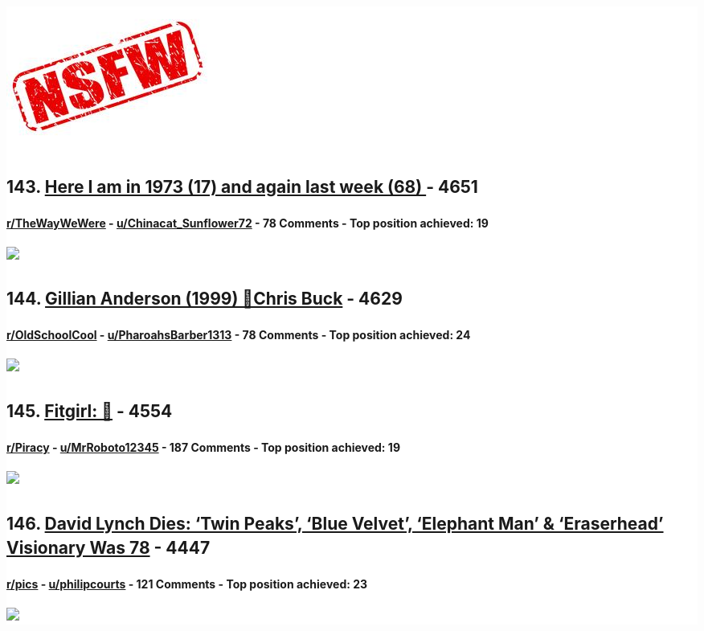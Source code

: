 <a href="https://i.redd.it/vgy5zkb6obde1.jpeg"><img src="https://github.com/mgerb/top-of-reddit/raw/master/nsfw.jpg"></img></a>

## 143. [Here I am in 1973 (17) and again last week (68) ](http://reddit.com/r/TheWayWeWere/comments/1i36f2m/here_i_am_in_1973_17_and_again_last_week_68/) - 4651
#### [r/TheWayWeWere](http://reddit.com/r/TheWayWeWere) - [u/Chinacat_Sunflower72](http://reddit.com/u/Chinacat_Sunflower72) - 78 Comments - Top position achieved: 19

<a href="https://www.reddit.com/gallery/1i36f2m"><img src="https://a.thumbs.redditmedia.com/H-7aHOtUxBo-iGzLaDMIahqoh5kKPnacpfaqNp2rai8.jpg"></img></a>

## 144. [Gillian Anderson (1999) 📸Chris Buck](http://reddit.com/r/OldSchoolCool/comments/1i2pbgb/gillian_anderson_1999_chris_buck/) - 4629
#### [r/OldSchoolCool](http://reddit.com/r/OldSchoolCool) - [u/PharoahsBarber1313](http://reddit.com/u/PharoahsBarber1313) - 78 Comments - Top position achieved: 24

<a href="https://i.redd.it/t1wb0cm12dde1.jpeg"><img src="https://a.thumbs.redditmedia.com/xXslaqIVrW2ttS_NWX5V1CZuOnavnxc2o1iT2RL8744.jpg"></img></a>

## 145. [Fitgirl: 👀](http://reddit.com/r/Piracy/comments/1i2maks/fitgirl/) - 4554
#### [r/Piracy](http://reddit.com/r/Piracy) - [u/MrRoboto12345](http://reddit.com/u/MrRoboto12345) - 187 Comments - Top position achieved: 19

<a href="https://i.redd.it/ou9t3saq5cde1.png"><img src="https://a.thumbs.redditmedia.com/8tzLxq19ANaDL4EwzMpxyDvrEc-XKvVRvRKgyG79HX4.jpg"></img></a>

## 146. [David Lynch Dies: ‘Twin Peaks’, ‘Blue Velvet’, ‘Elephant Man’ &amp; ‘Eraserhead’ Visionary Was 78](http://reddit.com/r/pics/comments/1i2vr13/david_lynch_dies_twin_peaks_blue_velvet_elephant/) - 4447
#### [r/pics](http://reddit.com/r/pics) - [u/philipcourts](http://reddit.com/u/philipcourts) - 121 Comments - Top position achieved: 23

<a href="https://i.redd.it/p0eeb6zcgede1.jpeg"><img src="https://b.thumbs.redditmedia.com/y2zRIGZ7uw1_4Ikg5sEf_QNmVQU3dfIVyE5OwSNOVgI.jpg"></img></a>
